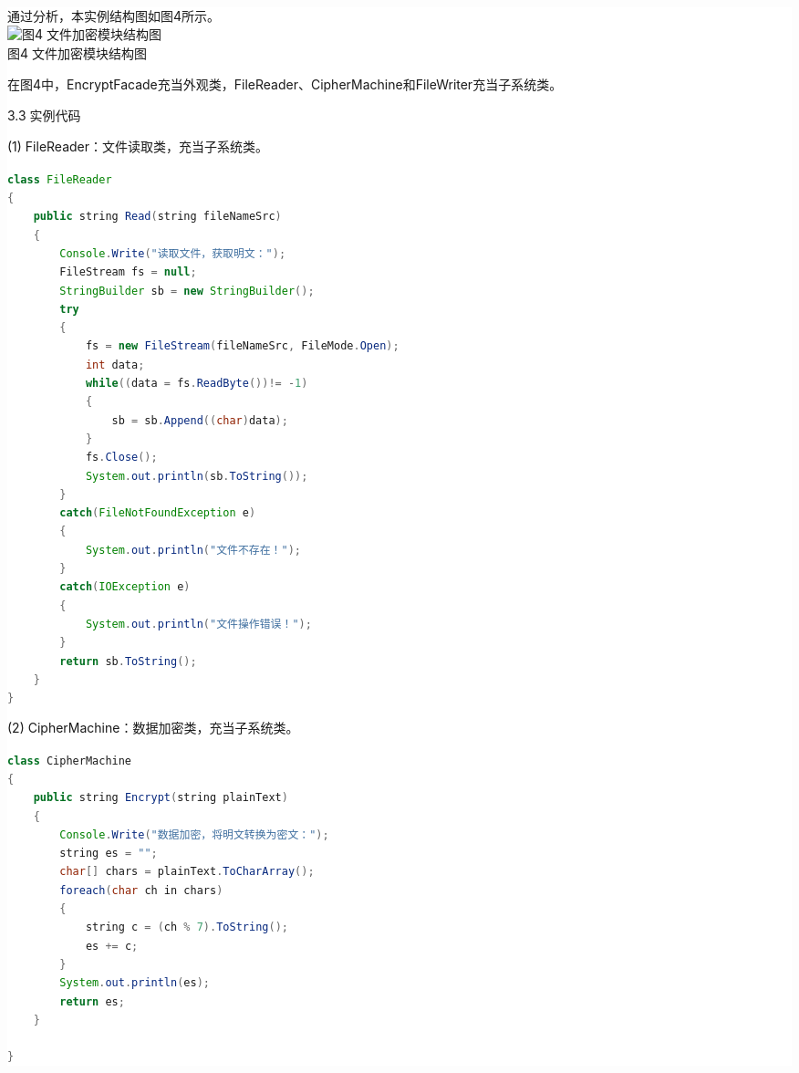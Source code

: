 通过分析，本实例结构图如图4所示。  
![图4 文件加密模块结构图](https://upload-images.jianshu.io/upload_images/5792176-f1c38344eb8efb17.jpg?imageMogr2/auto-orient/strip%7CimageView2/2/w/1240)  
图4 文件加密模块结构图  

在图4中，EncryptFacade充当外观类，FileReader、CipherMachine和FileWriter充当子系统类。  

3.3 实例代码

(1) FileReader：文件读取类，充当子系统类。  
```java
class FileReader  
{  
    public string Read(string fileNameSrc)   
    {  
        Console.Write("读取文件，获取明文：");  
        FileStream fs = null;  
        StringBuilder sb = new StringBuilder();  
        try  
        {  
            fs = new FileStream(fileNameSrc, FileMode.Open);  
            int data;  
            while((data = fs.ReadByte())!= -1)   
            {  
                sb = sb.Append((char)data);  
            }  
            fs.Close();  
            System.out.println(sb.ToString());  
        }  
        catch(FileNotFoundException e)   
        {  
            System.out.println("文件不存在！");  
        }  
        catch(IOException e)   
        {  
            System.out.println("文件操作错误！");  
        }  
        return sb.ToString();  
    }  
}  
```

(2) CipherMachine：数据加密类，充当子系统类。
```java
class CipherMachine  
{  
    public string Encrypt(string plainText)   
    {  
        Console.Write("数据加密，将明文转换为密文：");  
        string es = "";  
        char[] chars = plainText.ToCharArray();  
        foreach(char ch in chars)   
        {  
            string c = (ch % 7).ToString();  
            es += c;  
        }  
        System.out.println(es);  
        return es;  
    }  
    
}  
```
